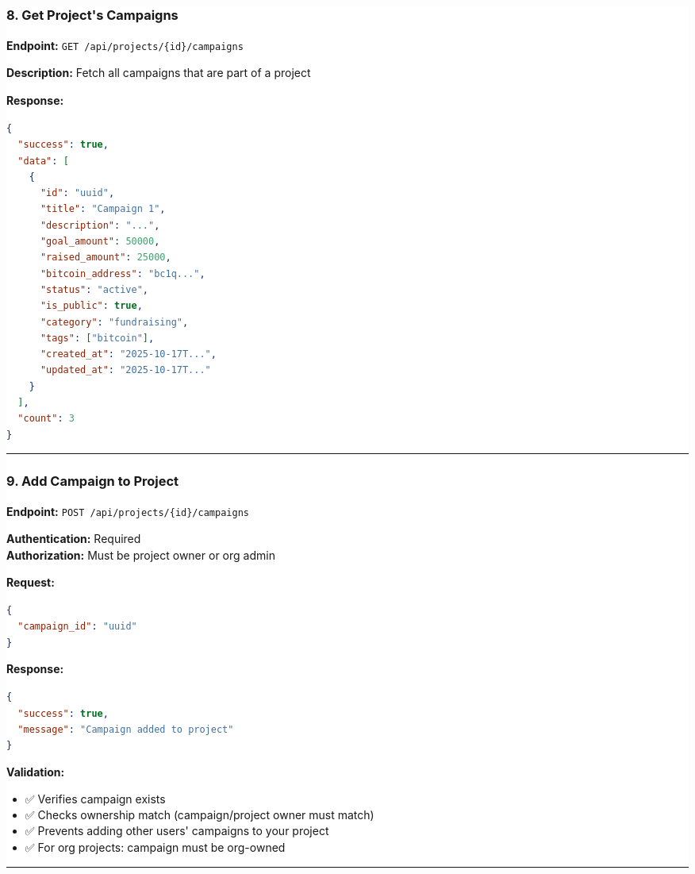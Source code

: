 ### 8. Get Project's Campaigns
**Endpoint:** `GET /api/projects/{id}/campaigns`

**Description:** Fetch all campaigns that are part of a project

**Response:**
```json
{
  "success": true,
  "data": [
    {
      "id": "uuid",
      "title": "Campaign 1",
      "description": "...",
      "goal_amount": 50000,
      "raised_amount": 25000,
      "bitcoin_address": "bc1q...",
      "status": "active",
      "is_public": true,
      "category": "fundraising",
      "tags": ["bitcoin"],
      "created_at": "2025-10-17T...",
      "updated_at": "2025-10-17T..."
    }
  ],
  "count": 3
}
```

---

### 9. Add Campaign to Project
**Endpoint:** `POST /api/projects/{id}/campaigns`

**Authentication:** Required  
**Authorization:** Must be project owner or org admin

**Request:**
```json
{
  "campaign_id": "uuid"
}
```

**Response:**
```json
{
  "success": true,
  "message": "Campaign added to project"
}
```

**Validation:**
- ✅ Verifies campaign exists
- ✅ Checks ownership match (campaign/project owner must match)
- ✅ Prevents adding other users' campaigns to your project
- ✅ For org projects: campaign must be org-owned

---
